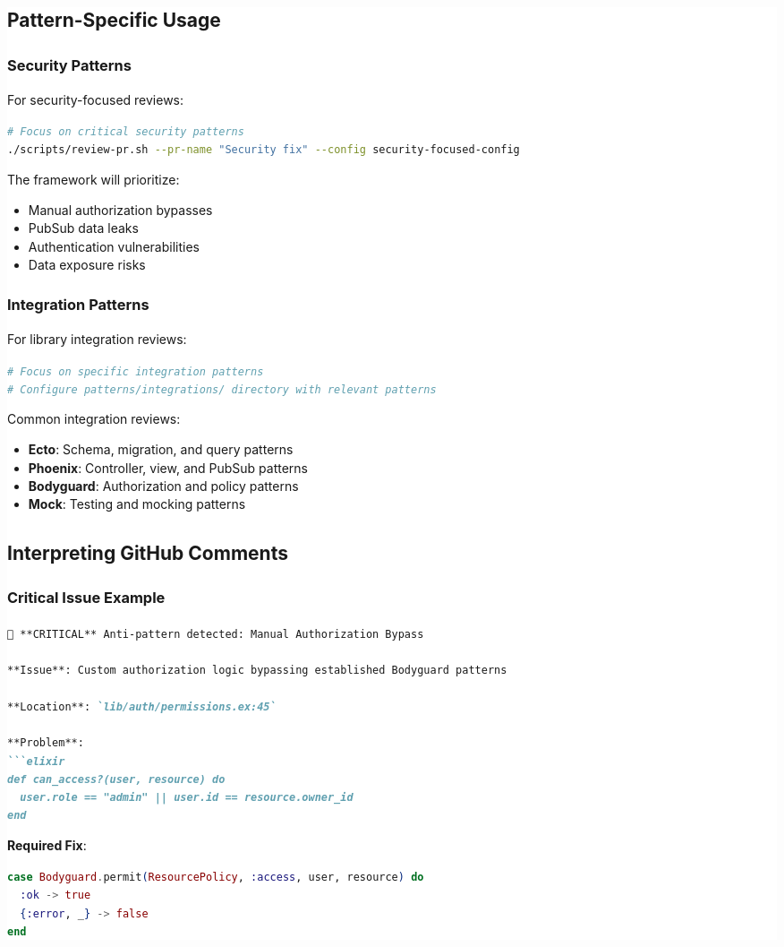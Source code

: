 ## Pattern-Specific Usage

### Security Patterns

For security-focused reviews:

```bash
# Focus on critical security patterns
./scripts/review-pr.sh --pr-name "Security fix" --config security-focused-config
```

The framework will prioritize:
- Manual authorization bypasses
- PubSub data leaks
- Authentication vulnerabilities
- Data exposure risks

### Integration Patterns

For library integration reviews:

```bash
# Focus on specific integration patterns
# Configure patterns/integrations/ directory with relevant patterns
```

Common integration reviews:
- **Ecto**: Schema, migration, and query patterns
- **Phoenix**: Controller, view, and PubSub patterns
- **Bodyguard**: Authorization and policy patterns
- **Mock**: Testing and mocking patterns

## Interpreting GitHub Comments

### Critical Issue Example

```markdown
🚨 **CRITICAL** Anti-pattern detected: Manual Authorization Bypass

**Issue**: Custom authorization logic bypassing established Bodyguard patterns

**Location**: `lib/auth/permissions.ex:45`

**Problem**:
```elixir
def can_access?(user, resource) do
  user.role == "admin" || user.id == resource.owner_id
end
```

**Required Fix**:
```elixir
case Bodyguard.permit(ResourcePolicy, :access, user, resource) do
  :ok -> true
  {:error, _} -> false
end
```
